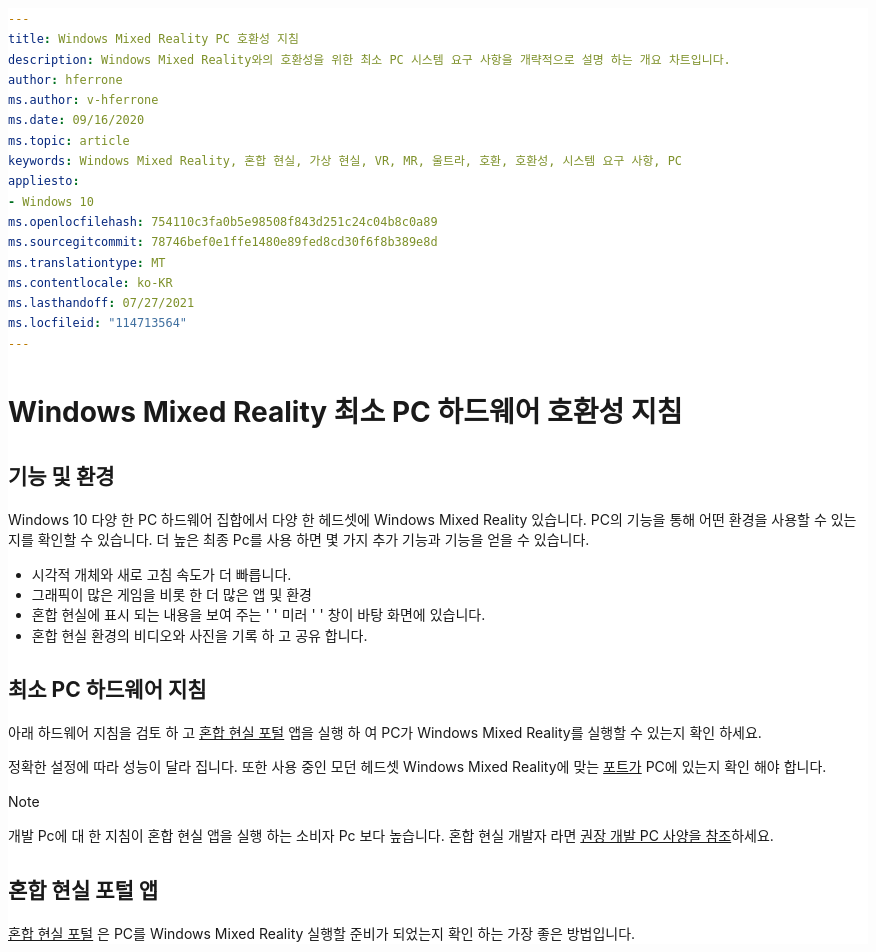 ```yaml
---
title: Windows Mixed Reality PC 호환성 지침
description: Windows Mixed Reality와의 호환성을 위한 최소 PC 시스템 요구 사항을 개략적으로 설명 하는 개요 차트입니다.
author: hferrone
ms.author: v-hferrone
ms.date: 09/16/2020
ms.topic: article
keywords: Windows Mixed Reality, 혼합 현실, 가상 현실, VR, MR, 울트라, 호환, 호환성, 시스템 요구 사항, PC
appliesto:
- Windows 10
ms.openlocfilehash: 754110c3fa0b5e98508f843d251c24c04b8c0a89
ms.sourcegitcommit: 78746bef0e1ffe1480e89fed8cd30f6f8b389e8d
ms.translationtype: MT
ms.contentlocale: ko-KR
ms.lasthandoff: 07/27/2021
ms.locfileid: "114713564"
---
```

# <a name="windows-mixed-reality-minimum-pc-hardware-compatibility-guidelines"></a>Windows Mixed Reality 최소 PC 하드웨어 호환성 지침

## <a name="features-and-experiences"></a>기능 및 환경

Windows 10 다양 한 PC 하드웨어 집합에서 다양 한 헤드셋에 Windows Mixed Reality 있습니다.  PC의 기능을 통해 어떤 환경을 사용할 수 있는지를 확인할 수 있습니다.
더 높은 최종 Pc를 사용 하면 몇 가지 추가 기능과 기능을 얻을 수 있습니다.

* 시각적 개체와 새로 고침 속도가 더 빠릅니다.
* 그래픽이 많은 게임을 비롯 한 더 많은 앱 및 환경
* 혼합 현실에 표시 되는 내용을 보여 주는 ' ' 미러 ' ' 창이 바탕 화면에 있습니다.
* 혼합 현실 환경의 비디오와 사진을 기록 하 고 공유 합니다.

## <a name="minimum-pc-hardware-guidelines"></a>최소 PC 하드웨어 지침

아래 하드웨어 지침을 검토 하 고 [혼합 현실 포털](https://www.microsoft.com/store/apps/9NG1H8B3ZC7M) 앱을 실행 하 여 PC가 Windows Mixed Reality를 실행할 수 있는지 확인 하세요.

정확한 설정에 따라 성능이 달라 집니다. 또한 사용 중인 모던 헤드셋 Windows Mixed Reality에 맞는 [포트가](recommended-adapters-for-windows-mixed-reality-capable-pcs.md) PC에 있는지 확인 해야 합니다.

>[!NOTE]
>개발 Pc에 대 한 지침이 혼합 현실 앱을 실행 하는 소비자 Pc 보다 높습니다. 혼합 현실 개발자 라면 [권장 개발 PC 사양을 참조](https://developer.microsoft.com/en-us/windows/mixed-reality/install_the_tools#immersive_headset_development)하세요.

## <a name="mixed-reality-portal-app"></a>혼합 현실 포털 앱

[혼합 현실 포털](https://www.microsoft.com/store/productid/9ng1h8b3zc7m) 은 PC를 Windows Mixed Reality 실행할 준비가 되었는지 확인 하는 가장 좋은 방법입니다.
